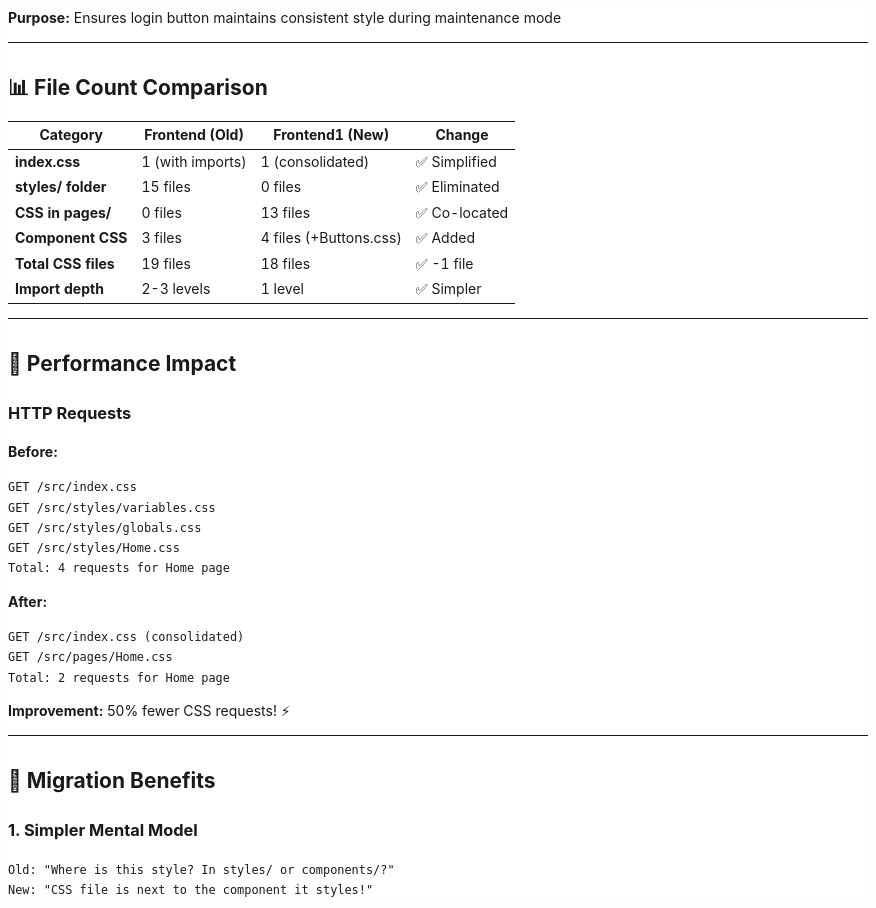 **Purpose:** Ensures login button maintains consistent style during maintenance mode

---

## 📊 File Count Comparison

| Category | Frontend (Old) | Frontend1 (New) | Change |
|----------|----------------|-----------------|--------|
| **index.css** | 1 (with imports) | 1 (consolidated) | ✅ Simplified |
| **styles/ folder** | 15 files | 0 files | ✅ Eliminated |
| **CSS in pages/** | 0 files | 13 files | ✅ Co-located |
| **Component CSS** | 3 files | 4 files (+Buttons.css) | ✅ Added |
| **Total CSS files** | 19 files | 18 files | ✅ -1 file |
| **Import depth** | 2-3 levels | 1 level | ✅ Simpler |

---

## 🚀 Performance Impact

### **HTTP Requests**

**Before:**
```
GET /src/index.css
GET /src/styles/variables.css
GET /src/styles/globals.css
GET /src/styles/Home.css
Total: 4 requests for Home page
```

**After:**
```
GET /src/index.css (consolidated)
GET /src/pages/Home.css
Total: 2 requests for Home page
```

**Improvement:** 50% fewer CSS requests! ⚡

---

## 🎯 Migration Benefits

### **1. Simpler Mental Model**
```
Old: "Where is this style? In styles/ or components/?"
New: "CSS file is next to the component it styles!"
```
